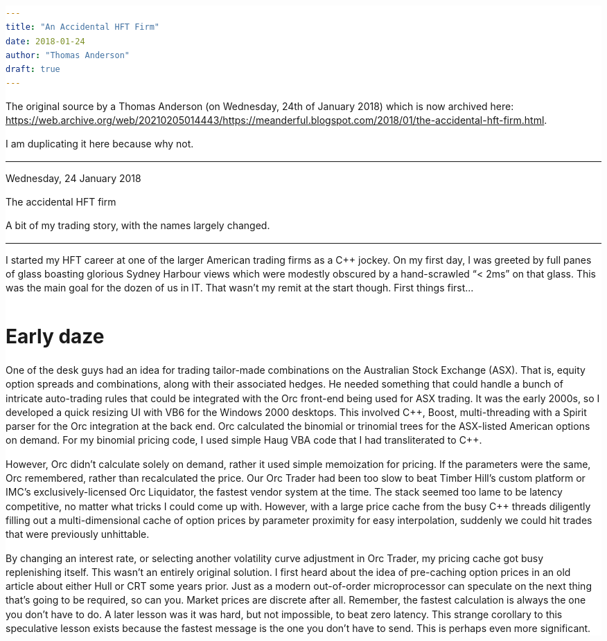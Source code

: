 ```yaml
---
title: "An Accidental HFT Firm"
date: 2018-01-24
author: "Thomas Anderson"
draft: true
---
```


The original source by a Thomas Anderson (on Wednesday, 24th of January 2018) which is now archived here: https://web.archive.org/web/20210205014443/https://meanderful.blogspot.com/2018/01/the-accidental-hft-firm.html.

I am duplicating it here because why not.

---

Wednesday, 24 January 2018

The accidental HFT firm

A bit of my trading story, with the names largely changed.

---

I started my HFT career at one of the larger American trading firms as a C++ jockey. On my first day, I was greeted by full panes of glass boasting glorious Sydney Harbour views which were modestly obscured by a hand-scrawled “< 2ms” on that glass. This was the main goal for the dozen of us in IT. That wasn’t my remit at the start though. First things first…

# Early daze

One of the desk guys had an idea for trading tailor-made combinations on the Australian Stock Exchange (ASX). That is, equity option spreads and combinations, along with their associated hedges. He needed something that could handle a bunch of intricate auto-trading rules that could be integrated with the Orc front-end being used for ASX trading. It was the early 2000s, so I developed a quick resizing UI with VB6 for the Windows 2000 desktops. This involved C++, Boost, multi-threading with a Spirit parser for the Orc integration at the back end. Orc calculated the binomial or trinomial trees for the ASX-listed American options on demand. For my binomial pricing code, I used simple Haug VBA code that I had transliterated to C++.

However, Orc didn’t calculate solely on demand, rather it used simple memoization for pricing. If the parameters were the same, Orc remembered, rather than recalculated the price. Our Orc Trader had been too slow to beat Timber Hill’s custom platform or IMC’s exclusively-licensed Orc Liquidator, the fastest vendor system at the time. The stack seemed too lame to be latency competitive, no matter what tricks I could come up with. However, with a large price cache from the busy C++ threads diligently filling out a multi-dimensional cache of option prices by parameter proximity for easy interpolation, suddenly we could hit trades that were previously unhittable.

By changing an interest rate, or selecting another volatility curve adjustment in Orc Trader, my pricing cache got busy replenishing itself. This wasn’t an entirely original solution. I first heard about the idea of pre-caching option prices in an old article about either Hull or CRT some years prior. Just as a modern out-of-order microprocessor can speculate on the next thing that’s going to be required, so can you. Market prices are discrete after all. Remember, the fastest calculation is always the one you don’t have to do. A later lesson was it was hard, but not impossible, to beat zero latency. This strange corollary to this speculative lesson exists because the fastest message is the one you don’t have to send. This is perhaps even more significant.
